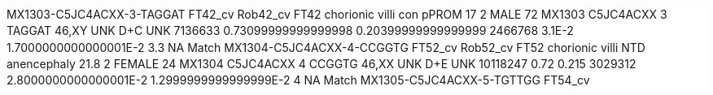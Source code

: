 <tbody>
  <tr>
   <td style="text-align:left;"> MX1303-C5JC4ACXX-3-TAGGAT </td>
   <td style="text-align:left;"> FT42_cv </td>
   <td style="text-align:left;"> Rob42_cv </td>
   <td style="text-align:left;"> FT42 </td>
   <td style="text-align:left;"> chorionic villi </td>
   <td style="text-align:left;"> con </td>
   <td style="text-align:left;"> pPROM </td>
   <td style="text-align:left;"> 17 </td>
   <td style="text-align:left;"> 2 </td>
   <td style="text-align:left;"> MALE </td>
   <td style="text-align:left;"> 72 </td>
   <td style="text-align:left;"> MX1303 </td>
   <td style="text-align:left;"> C5JC4ACXX </td>
   <td style="text-align:left;"> 3 </td>
   <td style="text-align:left;"> TAGGAT </td>
   <td style="text-align:left;"> 46,XY </td>
   <td style="text-align:left;"> UNK </td>
   <td style="text-align:left;"> D+C </td>
   <td style="text-align:left;"> UNK </td>
   <td style="text-align:left;"> 7136633 </td>
   <td style="text-align:left;"> 0.73099999999999998 </td>
   <td style="text-align:left;"> 0.20399999999999999 </td>
   <td style="text-align:left;"> 2466768 </td>
   <td style="text-align:left;"> 3.1E-2 </td>
   <td style="text-align:left;"> 1.7000000000000001E-2 </td>
   <td style="text-align:left;"> 3.3 </td>
   <td style="text-align:left;"> NA </td>
   <td style="text-align:left;"> Match </td>
  </tr>
  <tr>
   <td style="text-align:left;"> MX1304-C5JC4ACXX-4-CCGGTG </td>
   <td style="text-align:left;"> FT52_cv </td>
   <td style="text-align:left;"> Rob52_cv </td>
   <td style="text-align:left;"> FT52 </td>
   <td style="text-align:left;"> chorionic villi </td>
   <td style="text-align:left;"> NTD </td>
   <td style="text-align:left;"> anencephaly </td>
   <td style="text-align:left;"> 21.8 </td>
   <td style="text-align:left;"> 2 </td>
   <td style="text-align:left;"> FEMALE </td>
   <td style="text-align:left;"> 24 </td>
   <td style="text-align:left;"> MX1304 </td>
   <td style="text-align:left;"> C5JC4ACXX </td>
   <td style="text-align:left;"> 4 </td>
   <td style="text-align:left;"> CCGGTG </td>
   <td style="text-align:left;"> 46,XX </td>
   <td style="text-align:left;"> UNK </td>
   <td style="text-align:left;"> D+E </td>
   <td style="text-align:left;"> UNK </td>
   <td style="text-align:left;"> 10118247 </td>
   <td style="text-align:left;"> 0.72 </td>
   <td style="text-align:left;"> 0.215 </td>
   <td style="text-align:left;"> 3029312 </td>
   <td style="text-align:left;"> 2.8000000000000001E-2 </td>
   <td style="text-align:left;"> 1.2999999999999999E-2 </td>
   <td style="text-align:left;"> 4 </td>
   <td style="text-align:left;"> NA </td>
   <td style="text-align:left;"> Match </td>
  </tr>
  <tr>
   <td style="text-align:left;"> MX1305-C5JC4ACXX-5-TGTTGG </td>
   <td style="text-align:left;"> FT54_cv </td>